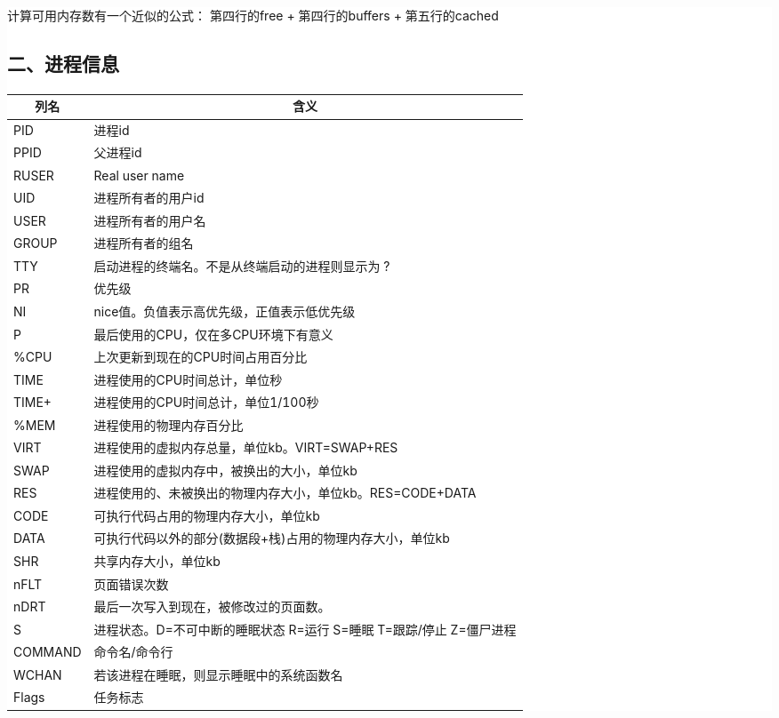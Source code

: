 计算可用内存数有一个近似的公式： 
第四行的free + 第四行的buffers + 第五行的cached
## 二、进程信息

|列名|含义|
|------------|------------|
|PID|进程id|
|PPID|父进程id|
|RUSER|Real user name|
|UID|进程所有者的用户id|
|USER|进程所有者的用户名|
|GROUP|进程所有者的组名|
|TTY|启动进程的终端名。不是从终端启动的进程则显示为 ?|
|PR|优先级|
|NI|nice值。负值表示高优先级，正值表示低优先级|
|P|最后使用的CPU，仅在多CPU环境下有意义|
|%CPU|上次更新到现在的CPU时间占用百分比|
|TIME|进程使用的CPU时间总计，单位秒|
|TIME+|进程使用的CPU时间总计，单位1/100秒|
|%MEM|进程使用的物理内存百分比|
|VIRT|进程使用的虚拟内存总量，单位kb。VIRT=SWAP+RES|
|SWAP|进程使用的虚拟内存中，被换出的大小，单位kb|
|RES|进程使用的、未被换出的物理内存大小，单位kb。RES=CODE+DATA|
|CODE|可执行代码占用的物理内存大小，单位kb|
|DATA|可执行代码以外的部分(数据段+栈)占用的物理内存大小，单位kb|
|SHR|共享内存大小，单位kb|
|nFLT|页面错误次数|
|nDRT|最后一次写入到现在，被修改过的页面数。|
|S|进程状态。D=不可中断的睡眠状态 R=运行 S=睡眠 T=跟踪/停止 Z=僵尸进程|
|COMMAND|命令名/命令行|
|WCHAN|若该进程在睡眠，则显示睡眠中的系统函数名|
|Flags|任务标志|
